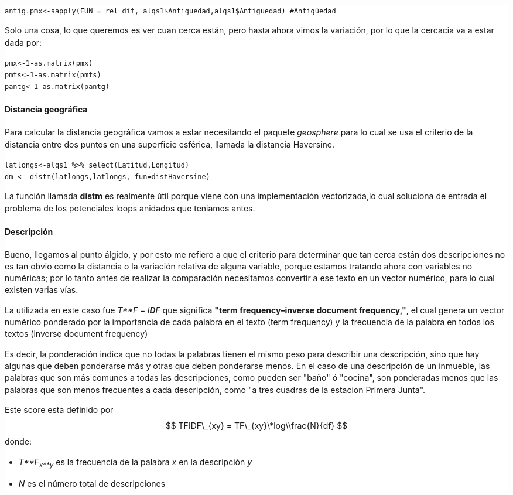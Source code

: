     antig.pmx<-sapply(FUN = rel_dif, alqs1$Antiguedad,alqs1$Antiguedad) #Antigüedad

Solo una cosa, lo que queremos es ver cuan cerca están, pero hasta ahora
vimos la variación, por lo que la cercacia va a estar dada por:

    pmx<-1-as.matrix(pmx)
    pmts<-1-as.matrix(pmts)
    pantg<-1-as.matrix(pantg)

#### Distancia geográfica

Para calcular la distancia geográfica vamos a estar necesitando el
paquete *geosphere* para lo cual se usa el criterio de la distancia
entre dos puntos en una superficie esférica, llamada la distancia
Haversine.

    latlongs<-alqs1 %>% select(Latitud,Longitud)
    dm <- distm(latlongs,latlongs, fun=distHaversine)  

La función llamada **distm** es realmente útil porque viene con una
implementación vectorizada,lo cual soluciona de entrada el problema de
los potenciales loops anidados que teniamos antes.

#### Descripción

Bueno, llegamos al punto álgido, y por esto me refiero a que el criterio
para determinar que tan cerca están dos descripciones no es tan obvio
como la distancia o la variación relativa de alguna variable, porque
estamos tratando ahora con variables no numéricas; por lo tanto antes de
realizar la comparación necesitamos convertir a ese texto en un vector
numérico, para lo cual existen varias vías.

La utilizada en este caso fue *T**F* − *I**D**F* que significa **"term
frequency–inverse document frequency,"**, el cual genera un vector
numérico ponderado por la importancia de cada palabra en el texto (term
frequency) y la frecuencia de la palabra en todos los textos (inverse
document frequency)

Es decir, la ponderación indica que no todas la palabras tienen el mismo
peso para describir una descripción, sino que hay algunas que deben
ponderarse más y otras que deben ponderarse menos. En el caso de una
descripción de un inmueble, las palabras que son más comunes a todas las
descripciones, como pueden ser "baño" ó "cocina", son ponderadas menos
que las palabras que son menos frecuentes a cada descripción, como "a
tres cuadras de la estacion Primera Junta".

Este score esta definido por
$$
TFIDF\_{xy} = TF\_{xy}\*log\\frac{N}{df} 
$$
 donde:

-   *T**F*<sub>*x**y*</sub> es la frecuencia de la palabra *x* en la
    descripción *y*

-   *N* es el número total de descripciones
